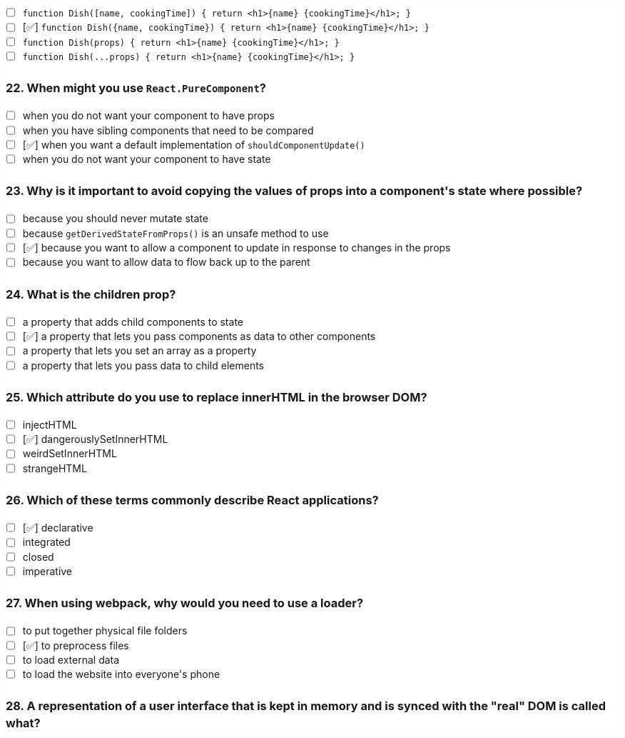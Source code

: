 - [ ] `function Dish([name, cookingTime]) { return <h1>{name} {cookingTime}</h1>; }`
- [ ] \[✅] `function Dish({name, cookingTime}) { return <h1>{name} {cookingTime}</h1>; }`
- [ ] `function Dish(props) { return <h1>{name} {cookingTime}</h1>; }`
- [ ] `function Dish(...props) { return <h1>{name} {cookingTime}</h1>; }`

### 22. When might you use `React.PureComponent`?

- [ ] when you do not want your component to have props
- [ ] when you have sibling components that need to be compared
- [ ] \[✅] when you want a default implementation of `shouldComponentUpdate()`
- [ ] when you do not want your component to have state

### 23. Why is it important to avoid copying the values of props into a component's state where possible?

- [ ] because you should never mutate state
- [ ] because `getDerivedStateFromProps()` is an unsafe method to use
- [ ] \[✅] because you want to allow a component to update in response to changes in the props
- [ ] because you want to allow data to flow back up to the parent

### 24. What is the children prop?

- [ ] a property that adds child components to state
- [ ] \[✅] a property that lets you pass components as data to other components
- [ ] a property that lets you set an array as a property
- [ ] a property that lets you pass data to child elements

### 25. Which attribute do you use to replace innerHTML in the browser DOM?

- [ ] injectHTML
- [ ] \[✅] dangerouslySetInnerHTML
- [ ] weirdSetInnerHTML
- [ ] strangeHTML

### 26. Which of these terms commonly describe React applications?

- [ ] \[✅] declarative
- [ ] integrated
- [ ] closed
- [ ] imperative

### 27. When using webpack, why would you need to use a loader?

- [ ] to put together physical file folders
- [ ] \[✅] to preprocess files
- [ ] to load external data
- [ ] to load the website into everyone's phone

### 28. A representation of a user interface that is kept in memory and is synced with the "real" DOM is called what?
